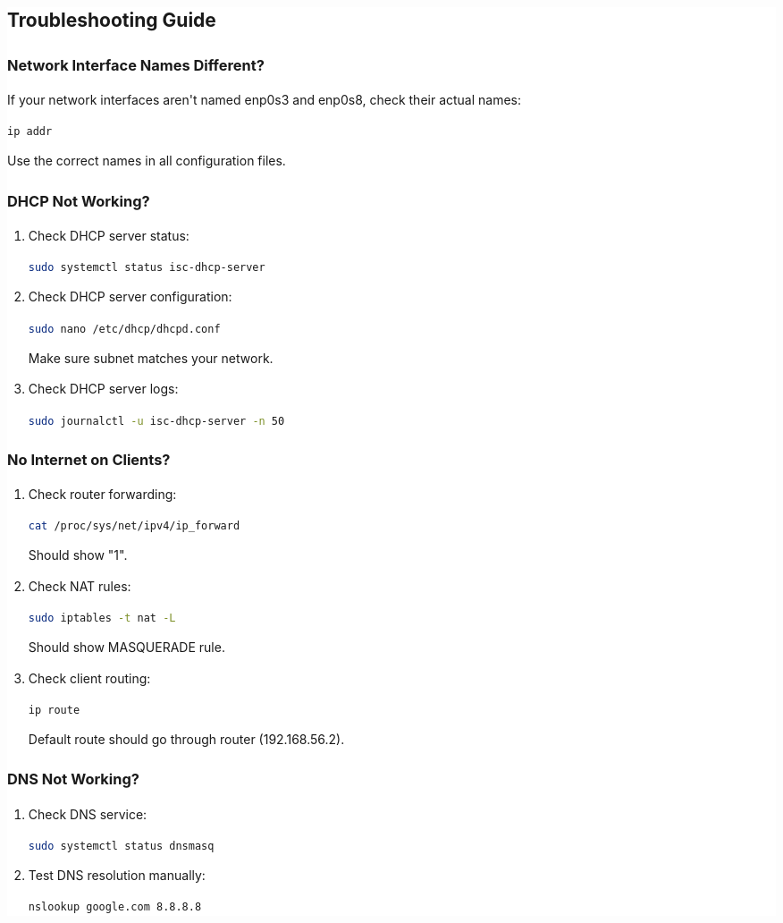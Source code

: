 ## Troubleshooting Guide

### Network Interface Names Different?

If your network interfaces aren't named enp0s3 and enp0s8, check their actual names:
```bash
ip addr
```
Use the correct names in all configuration files.

### DHCP Not Working?

1. Check DHCP server status:
   ```bash
   sudo systemctl status isc-dhcp-server
   ```

2. Check DHCP server configuration:
   ```bash
   sudo nano /etc/dhcp/dhcpd.conf
   ```
   Make sure subnet matches your network.

3. Check DHCP server logs:
   ```bash
   sudo journalctl -u isc-dhcp-server -n 50
   ```

### No Internet on Clients?

1. Check router forwarding:
   ```bash
   cat /proc/sys/net/ipv4/ip_forward
   ```
   Should show "1".

2. Check NAT rules:
   ```bash
   sudo iptables -t nat -L
   ```
   Should show MASQUERADE rule.

3. Check client routing:
   ```bash
   ip route
   ```
   Default route should go through router (192.168.56.2).

### DNS Not Working?

1. Check DNS service:
   ```bash
   sudo systemctl status dnsmasq
   ```

2. Test DNS resolution manually:
   ```bash
   nslookup google.com 8.8.8.8
   ```
